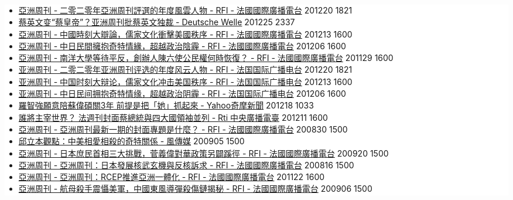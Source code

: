 - [亞洲周刊 - 二零二零年亞洲周刊評選的年度風雲人物 - RFI - 法國國際廣播電台](https://www.rfi.fr/tw/%E5%B0%88%E6%AC%84%E6%AA%A2%E7%B4%A2/%E4%BA%9E%E6%B4%B2%E5%91%A8%E5%88%8A/20201220-%E4%BA%8C%E9%9B%B6%E4%BA%8C%E9%9B%B6%E5%B9%B4%E4%BA%9E%E6%B4%B2%E5%91%A8%E5%88%8A%E8%A9%95%E9%81%B8%E7%9A%84%E5%B9%B4%E5%BA%A6%E9%A2%A8%E9%9B%B2%E4%BA%BA%E7%89%A9 "亞洲周刊 - 二零二零年亞洲周刊評選的年度風雲人物 - RFI - 法國國際廣播電台") 201220 1821
- [蔡英文变“蔡皇帝”？亚洲周刊批蔡英文独裁 - Deutsche Welle](https://www.dw.com/zh/%E8%94%A1%E8%8B%B1%E6%96%87%E5%8F%98%E8%94%A1%E7%9A%87%E5%B8%9D%E4%BA%9A%E6%B4%B2%E5%91%A8%E5%88%8A%E6%89%B9%E8%94%A1%E8%8B%B1%E6%96%87%E7%8B%AC%E8%A3%81/a-56059525 "蔡英文变“蔡皇帝”？亚洲周刊批蔡英文独裁 - Deutsche Welle") 201225 2337
- [亞洲周刊 - 中國時刻大辯論，儒家文化衝擊美國秩序 - RFI - 法國國際廣播電台](https://www.rfi.fr/cn/%E5%B0%88%E6%AC%84%E6%AA%A2%E7%B4%A2/%E4%BA%9E%E6%B4%B2%E5%91%A8%E5%88%8A/20201213-%E4%B8%AD%E5%9C%8B%E6%99%82%E5%88%BB%E5%A4%A7%E8%BE%AF%E8%AB%96%EF%BC%8C%E5%84%92%E5%AE%B6%E6%96%87%E5%8C%96%E8%A1%9D%E6%93%8A%E7%BE%8E%E5%9C%8B%E7%A7%A9%E5%BA%8F "亞洲周刊 - 中國時刻大辯論，儒家文化衝擊美國秩序 - RFI - 法國國際廣播電台") 201213 1600
- [亞洲周刊 - 中日民間擁抱奇特情緣，超越政治陰霾 - RFI - 法國國際廣播電台](https://www.rfi.fr/tw/%E5%B0%88%E6%AC%84%E6%AA%A2%E7%B4%A2/%E4%BA%9E%E6%B4%B2%E5%91%A8%E5%88%8A/20201206-%E4%B8%AD%E6%97%A5%E6%B0%91%E9%96%93%E6%93%81%E6%8A%B1%E5%A5%87%E7%89%B9%E6%83%85%E7%B7%A3%EF%BC%8C%E8%B6%85%E8%B6%8A%E6%94%BF%E6%B2%BB%E9%99%B0%E9%9C%BE "亞洲周刊 - 中日民間擁抱奇特情緣，超越政治陰霾 - RFI - 法國國際廣播電台") 201206 1600
- [亞洲周刊 - 南洋大學等待平反，創辦人陳六使公民權何時恢復？ - RFI - 法國國際廣播電台](https://www.rfi.fr/cn/%E5%B0%88%E6%AC%84%E6%AA%A2%E7%B4%A2/%E4%BA%9E%E6%B4%B2%E5%91%A8%E5%88%8A/20201129-%E5%8D%97%E6%B4%8B%E5%A4%A7%E5%AD%B8%E7%AD%89%E5%BE%85%E5%B9%B3%E5%8F%8D%EF%BC%8C%E5%89%B5%E8%BE%A6%E4%BA%BA%E9%99%B3%E5%85%AD%E4%BD%BF%E5%85%AC%E6%B0%91%E6%AC%8A%E4%BD%95%E6%99%82%E6%81%A2%E5%BE%A9 "亞洲周刊 - 南洋大學等待平反，創辦人陳六使公民權何時恢復？ - RFI - 法國國際廣播電台") 201129 1600
- [亚洲周刊 - 二零二零年亚洲周刊评选的年度风云人物 - RFI - 法国国际广播电台](https://www.rfi.fr/cn/%E4%B8%93%E6%A0%8F%E6%A3%80%E7%B4%A2/%E4%BA%9A%E6%B4%B2%E5%91%A8%E5%88%8A/20201220-%E4%BA%8C%E9%9B%B6%E4%BA%8C%E9%9B%B6%E5%B9%B4%E4%BA%9A%E6%B4%B2%E5%91%A8%E5%88%8A%E8%AF%84%E9%80%89%E7%9A%84%E5%B9%B4%E5%BA%A6%E9%A3%8E%E4%BA%91%E4%BA%BA%E7%89%A9 "亚洲周刊 - 二零二零年亚洲周刊评选的年度风云人物 - RFI - 法国国际广播电台") 201220 1821
- [亚洲周刊 - 中国时刻大辩论，儒家文化冲击美国秩序 - RFI - 法国国际广播电台](https://www.rfi.fr/cn/%E4%B8%93%E6%A0%8F%E6%A3%80%E7%B4%A2/%E4%BA%9A%E6%B4%B2%E5%91%A8%E5%88%8A/20201213-%E4%B8%AD%E5%9B%BD%E6%97%B6%E5%88%BB%E5%A4%A7%E8%BE%A9%E8%AE%BA%EF%BC%8C%E5%84%92%E5%AE%B6%E6%96%87%E5%8C%96%E5%86%B2%E5%87%BB%E7%BE%8E%E5%9B%BD%E7%A7%A9%E5%BA%8F "亚洲周刊 - 中国时刻大辩论，儒家文化冲击美国秩序 - RFI - 法国国际广播电台") 201213 1600
- [亚洲周刊 - 中日民间拥抱奇特情缘，超越政治阴霾 - RFI - 法国国际广播电台](https://www.rfi.fr/cn/%E4%B8%93%E6%A0%8F%E6%A3%80%E7%B4%A2/%E4%BA%9A%E6%B4%B2%E5%91%A8%E5%88%8A/20201206-%E4%B8%AD%E6%97%A5%E6%B0%91%E9%97%B4%E6%8B%A5%E6%8A%B1%E5%A5%87%E7%89%B9%E6%83%85%E7%BC%98%EF%BC%8C%E8%B6%85%E8%B6%8A%E6%94%BF%E6%B2%BB%E9%98%B4%E9%9C%BE "亚洲周刊 - 中日民间拥抱奇特情缘，超越政治阴霾 - RFI - 法国国际广播电台") 201206 1600
- [羅智強願意陪蘇偉碩關3年 前提是把「她」抓起來 - Yahoo奇摩新聞](https://tw.news.yahoo.com/%E7%BE%85%E6%99%BA%E5%BC%B7%E9%A1%98%E6%84%8F%E9%99%AA%E8%98%87%E5%81%89%E7%A2%A9%E9%97%9C3%E5%B9%B4-%E5%89%8D%E6%8F%90%E6%98%AF%E6%8A%8A-%E5%A5%B9-%E6%8A%93%E8%B5%B7%E4%BE%86-023343305.html "羅智強願意陪蘇偉碩關3年 前提是把「她」抓起來 - Yahoo奇摩新聞") 201218 1033
- [誰將主宰世界？ 法週刊封面蔡總統與四大國領袖並列 - Rti 中央廣播電臺](https://www.rti.org.tw/news/view/id/2086656 "誰將主宰世界？ 法週刊封面蔡總統與四大國領袖並列 - Rti 中央廣播電臺") 201211 1600
- [亞洲周刊 - 亞洲周刊最新一期的封面專題是什麼？ - RFI - 法國國際廣播電台](https://www.rfi.fr/tw/contenu/20200830-%E4%BA%9E%E6%B4%B2%E5%91%A8%E5%88%8A%E6%9C%80%E6%96%B0%E4%B8%80%E6%9C%9F%E7%9A%84%E5%B0%81%E9%9D%A2%E5%B0%88%E9%A1%8C%E6%98%AF%E4%BB%80%E9%BA%BC "亞洲周刊 - 亞洲周刊最新一期的封面專題是什麼？ - RFI - 法國國際廣播電台") 200830 1500
- [邱立本觀點：中美相愛相殺的奇特關係 - 風傳媒](https://www.storm.mg/article/3004854 "邱立本觀點：中美相愛相殺的奇特關係 - 風傳媒") 200905 1500
- [亞洲周刊 - 日本庶民首相三大挑戰，菅義偉對華政策另闢蹊徑 - RFI - 法國國際廣播電台](https://www.rfi.fr/tw/%E5%9C%8B%E9%9A%9B/20200920-%E6%97%A5%E6%9C%AC%E5%BA%B6%E6%B0%91%E9%A6%96%E7%9B%B8%E4%B8%89%E5%A4%A7%E6%8C%91%E6%88%B0%EF%BC%8C%E8%8F%85%E7%BE%A9%E5%81%89%E5%B0%8D%E8%8F%AF%E6%94%BF%E7%AD%96%E5%8F%A6%E9%97%A2%E8%B9%8A%E5%BE%91 "亞洲周刊 - 日本庶民首相三大挑戰，菅義偉對華政策另闢蹊徑 - RFI - 法國國際廣播電台") 200920 1500
- [亞洲周刊 - 亞洲周刊：日本發展核武玄機與反核訴求 - RFI - 法國國際廣播電台](https://www.rfi.fr/cn/%E4%BA%9E%E6%B4%B2/20200816-%E4%BA%9E%E6%B4%B2%E5%91%A8%E5%88%8A-%E6%97%A5%E6%9C%AC%E7%99%BC%E5%B1%95%E6%A0%B8%E6%AD%A6%E7%8E%84%E6%A9%9F%E8%88%87%E5%8F%8D%E6%A0%B8%E8%A8%B4%E6%B1%82 "亞洲周刊 - 亞洲周刊：日本發展核武玄機與反核訴求 - RFI - 法國國際廣播電台") 200816 1500
- [亞洲周刊 - 亞洲周刊：RCEP推進亞洲一體化 - RFI - 法國國際廣播電台](https://www.rfi.fr/cn/%E5%B0%88%E6%AC%84%E6%AA%A2%E7%B4%A2/%E4%BA%9E%E6%B4%B2%E5%91%A8%E5%88%8A/20201122-%E4%BA%9E%E6%B4%B2%E5%91%A8%E5%88%8A-rcep%E6%8E%A8%E9%80%B2%E4%BA%9E%E6%B4%B2%E4%B8%80%E9%AB%94%E5%8C%96 "亞洲周刊 - 亞洲周刊：RCEP推進亞洲一體化 - RFI - 法國國際廣播電台") 201122 1600
- [亞洲周刊 - 航母殺手震懾美軍，中國東風導彈殺傷鏈揭秘 - RFI - 法國國際廣播電台](https://www.rfi.fr/tw/%E4%B8%AD%E5%9C%8B/20200906-%E8%88%AA%E6%AF%8D%E6%AE%BA%E6%89%8B%E9%9C%87%E6%87%BE%E7%BE%8E%E8%BB%8D%EF%BC%8C%E4%B8%AD%E5%9C%8B%E6%9D%B1%E9%A2%A8%E5%B0%8E%E5%BD%88%E6%AE%BA%E5%82%B7%E9%8F%88%E6%8F%AD%E7%A7%98 "亞洲周刊 - 航母殺手震懾美軍，中國東風導彈殺傷鏈揭秘 - RFI - 法國國際廣播電台") 200906 1500

